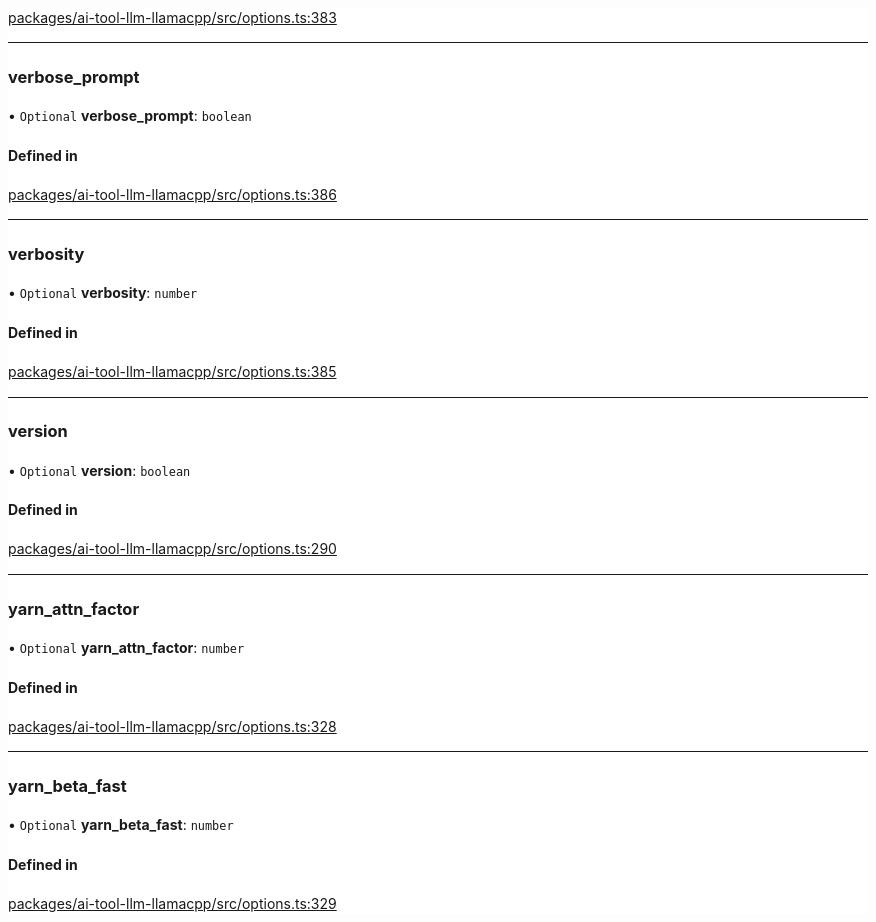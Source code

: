 [packages/ai-tool-llm-llamacpp/src/options.ts:383](https://github.com/isdk/ai-tool-llm-llamacpp.js/blob/f98652bc726258c43e820ee0ee0870e0c0aa57df/src/options.ts#L383)

___

### verbose\_prompt

• `Optional` **verbose\_prompt**: `boolean`

#### Defined in

[packages/ai-tool-llm-llamacpp/src/options.ts:386](https://github.com/isdk/ai-tool-llm-llamacpp.js/blob/f98652bc726258c43e820ee0ee0870e0c0aa57df/src/options.ts#L386)

___

### verbosity

• `Optional` **verbosity**: `number`

#### Defined in

[packages/ai-tool-llm-llamacpp/src/options.ts:385](https://github.com/isdk/ai-tool-llm-llamacpp.js/blob/f98652bc726258c43e820ee0ee0870e0c0aa57df/src/options.ts#L385)

___

### version

• `Optional` **version**: `boolean`

#### Defined in

[packages/ai-tool-llm-llamacpp/src/options.ts:290](https://github.com/isdk/ai-tool-llm-llamacpp.js/blob/f98652bc726258c43e820ee0ee0870e0c0aa57df/src/options.ts#L290)

___

### yarn\_attn\_factor

• `Optional` **yarn\_attn\_factor**: `number`

#### Defined in

[packages/ai-tool-llm-llamacpp/src/options.ts:328](https://github.com/isdk/ai-tool-llm-llamacpp.js/blob/f98652bc726258c43e820ee0ee0870e0c0aa57df/src/options.ts#L328)

___

### yarn\_beta\_fast

• `Optional` **yarn\_beta\_fast**: `number`

#### Defined in

[packages/ai-tool-llm-llamacpp/src/options.ts:329](https://github.com/isdk/ai-tool-llm-llamacpp.js/blob/f98652bc726258c43e820ee0ee0870e0c0aa57df/src/options.ts#L329)
